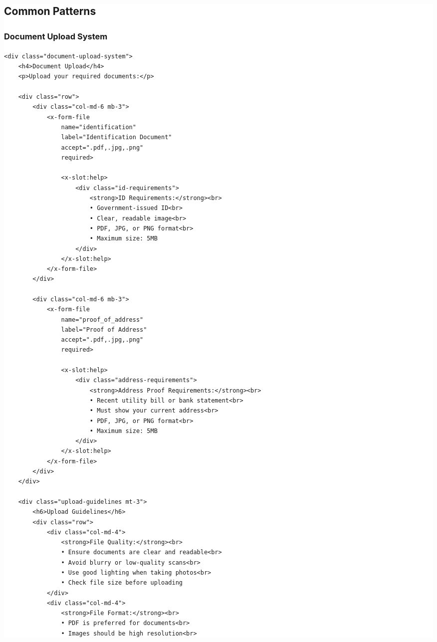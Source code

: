 ## Common Patterns

### Document Upload System
```blade
<div class="document-upload-system">
    <h4>Document Upload</h4>
    <p>Upload your required documents:</p>
    
    <div class="row">
        <div class="col-md-6 mb-3">
            <x-form-file 
                name="identification" 
                label="Identification Document"
                accept=".pdf,.jpg,.png"
                required>
                
                <x-slot:help>
                    <div class="id-requirements">
                        <strong>ID Requirements:</strong><br>
                        • Government-issued ID<br>
                        • Clear, readable image<br>
                        • PDF, JPG, or PNG format<br>
                        • Maximum size: 5MB
                    </div>
                </x-slot:help>
            </x-form-file>
        </div>
        
        <div class="col-md-6 mb-3">
            <x-form-file 
                name="proof_of_address" 
                label="Proof of Address"
                accept=".pdf,.jpg,.png"
                required>
                
                <x-slot:help>
                    <div class="address-requirements">
                        <strong>Address Proof Requirements:</strong><br>
                        • Recent utility bill or bank statement<br>
                        • Must show your current address<br>
                        • PDF, JPG, or PNG format<br>
                        • Maximum size: 5MB
                    </div>
                </x-slot:help>
            </x-form-file>
        </div>
    </div>
    
    <div class="upload-guidelines mt-3">
        <h6>Upload Guidelines</h6>
        <div class="row">
            <div class="col-md-4">
                <strong>File Quality:</strong><br>
                • Ensure documents are clear and readable<br>
                • Avoid blurry or low-quality scans<br>
                • Use good lighting when taking photos<br>
                • Check file size before uploading
            </div>
            <div class="col-md-4">
                <strong>File Format:</strong><br>
                • PDF is preferred for documents<br>
                • Images should be high resolution<br>
```